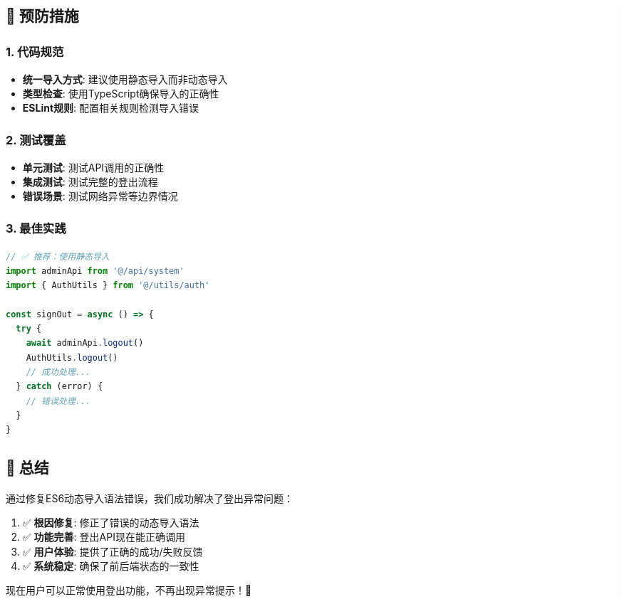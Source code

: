 ## 🎯 预防措施

### 1. 代码规范
- **统一导入方式**: 建议使用静态导入而非动态导入
- **类型检查**: 使用TypeScript确保导入的正确性
- **ESLint规则**: 配置相关规则检测导入错误

### 2. 测试覆盖
- **单元测试**: 测试API调用的正确性
- **集成测试**: 测试完整的登出流程
- **错误场景**: 测试网络异常等边界情况

### 3. 最佳实践
```typescript
// ✅ 推荐：使用静态导入
import adminApi from '@/api/system'
import { AuthUtils } from '@/utils/auth'

const signOut = async () => {
  try {
    await adminApi.logout()
    AuthUtils.logout()
    // 成功处理...
  } catch (error) {
    // 错误处理...
  }
}
```

## 🎉 总结

通过修复ES6动态导入语法错误，我们成功解决了登出异常问题：

1. ✅ **根因修复**: 修正了错误的动态导入语法
2. ✅ **功能完善**: 登出API现在能正确调用
3. ✅ **用户体验**: 提供了正确的成功/失败反馈
4. ✅ **系统稳定**: 确保了前后端状态的一致性

现在用户可以正常使用登出功能，不再出现异常提示！🎊
